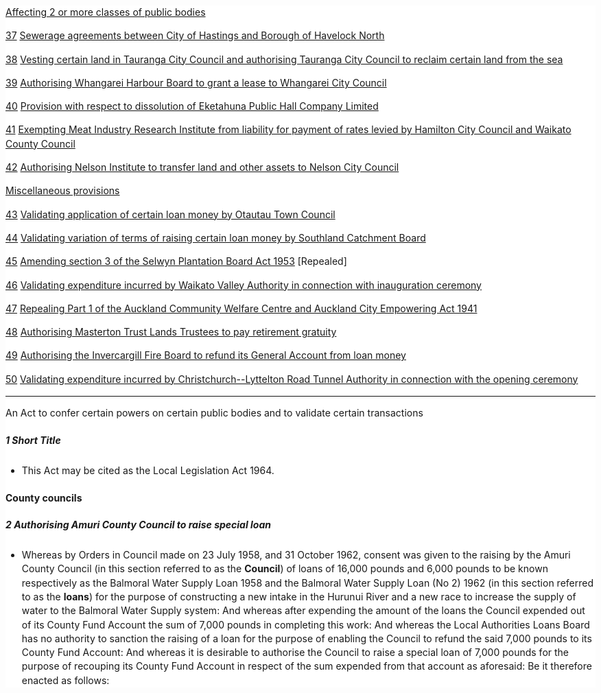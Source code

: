 [Affecting 2 or more classes of public bodies][43]

[37][44] [Sewerage agreements between City of Hastings and Borough of Havelock North][44]

[38][45] [Vesting certain land in Tauranga City Council and authorising Tauranga City Council to reclaim certain land from the sea][45]

[39][46] [Authorising Whangarei Harbour Board to grant a lease to Whangarei City Council][46]

[40][47] [Provision with respect to dissolution of Eketahuna Public Hall Company Limited][47]

[41][48] [Exempting Meat Industry Research Institute from liability for payment of rates levied by Hamilton City Council and Waikato County Council][48]

[42][49] [Authorising Nelson Institute to transfer land and other assets to Nelson City Council][49]

[Miscellaneous provisions][50]

[43][51] [Validating application of certain loan money by Otautau Town Council][51]

[44][52] [Validating variation of terms of raising certain loan money by Southland Catchment Board][52]

[45][53] [Amending section 3 of the Selwyn Plantation Board Act 1953][53] \[Repealed\]

[46][54] [Validating expenditure incurred by Waikato Valley Authority in connection with inauguration ceremony][54]

[47][55] [Repealing Part 1 of the Auckland Community Welfare Centre and Auckland City Empowering Act 1941][55]

[48][56] [Authorising Masterton Trust Lands Trustees to pay retirement gratuity][56]

[49][57] [Authorising the Invercargill Fire Board to refund its General Account from loan money][57]

[50][58] [Validating expenditure incurred by Christchurch--Lyttelton Road Tunnel Authority in connection with the opening ceremony][58]

---

An Act to confer certain powers on certain public bodies and to validate certain transactions

##### 1 Short Title
    
*   This Act may be cited as the Local Legislation Act 1964\.

#### County councils

##### 2 Authorising Amuri County Council to raise special loan
    
*   Whereas by Orders in Council made on 23 July 1958, and 31 October 1962, consent was given to the raising by the Amuri County Council (in this section referred to as the **Council**) of loans of 16,000 pounds and 6,000 pounds to be known respectively as the Balmoral Water Supply Loan 1958 and the Balmoral Water Supply Loan (No 2) 1962 (in this section referred to as the **loans**) for the purpose of constructing a new intake in the Hurunui River and a new race to increase the supply of water to the Balmoral Water Supply system: And whereas after expending the amount of the loans the Council expended out of its County Fund Account the sum of 7,000 pounds in completing this work: And whereas the Local Authorities Loans Board has no authority to sanction the raising of a loan for the purpose of enabling the Council to refund the said 7,000 pounds to its County Fund Account: And whereas it is desirable to authorise the Council to raise a special loan of 7,000 pounds for the purpose of recouping its County Fund Account in respect of the sum expended from that account as aforesaid: Be it therefore enacted as follows:
    

[0]: http://www.legislation.govt.nz/act/public/1964/0117/latest/link.aspx?id=DLM195466
[1]: http://www.legislation.govt.nz/act/public/1964/0117/latest/whole.html#DLM355896
[2]: http://www.legislation.govt.nz/act/public/1964/0117/latest/whole.html#DLM355898
[3]: http://www.legislation.govt.nz/act/public/1964/0117/latest/whole.html#DLM3211500
[4]: http://www.legislation.govt.nz/act/public/1964/0117/latest/whole.html#DLM356300
[5]: http://www.legislation.govt.nz/act/public/1964/0117/latest/whole.html#DLM356302
[6]: http://www.legislation.govt.nz/act/public/1964/0117/latest/whole.html#DLM356303
[7]: http://www.legislation.govt.nz/act/public/1964/0117/latest/whole.html#DLM356304
[8]: http://www.legislation.govt.nz/act/public/1964/0117/latest/whole.html#DLM356306
[9]: http://www.legislation.govt.nz/act/public/1964/0117/latest/whole.html#DLM356308
[10]: http://www.legislation.govt.nz/act/public/1964/0117/latest/whole.html#DLM356309
[11]: http://www.legislation.govt.nz/act/public/1964/0117/latest/whole.html#DLM356310
[12]: http://www.legislation.govt.nz/act/public/1964/0117/latest/whole.html#DLM356312
[13]: http://www.legislation.govt.nz/act/public/1964/0117/latest/whole.html#DLM356314
[14]: http://www.legislation.govt.nz/act/public/1964/0117/latest/whole.html#DLM356316
[15]: http://www.legislation.govt.nz/act/public/1964/0117/latest/whole.html#DLM356317
[16]: http://www.legislation.govt.nz/act/public/1964/0117/latest/whole.html#DLM356319
[17]: http://www.legislation.govt.nz/act/public/1964/0117/latest/whole.html#DLM356321
[18]: http://www.legislation.govt.nz/act/public/1964/0117/latest/whole.html#DLM356323
[19]: http://www.legislation.govt.nz/act/public/1964/0117/latest/whole.html#DLM3211501
[20]: http://www.legislation.govt.nz/act/public/1964/0117/latest/whole.html#DLM356326
[21]: http://www.legislation.govt.nz/act/public/1964/0117/latest/whole.html#DLM356328
[22]: http://www.legislation.govt.nz/act/public/1964/0117/latest/whole.html#DLM356330
[23]: http://www.legislation.govt.nz/act/public/1964/0117/latest/whole.html#DLM356332
[24]: http://www.legislation.govt.nz/act/public/1964/0117/latest/whole.html#DLM356334
[25]: http://www.legislation.govt.nz/act/public/1964/0117/latest/whole.html#DLM356336
[26]: http://www.legislation.govt.nz/act/public/1964/0117/latest/whole.html#DLM356338
[27]: http://www.legislation.govt.nz/act/public/1964/0117/latest/whole.html#DLM356340
[28]: http://www.legislation.govt.nz/act/public/1964/0117/latest/whole.html#DLM356343
[29]: http://www.legislation.govt.nz/act/public/1964/0117/latest/whole.html#DLM356345
[30]: http://www.legislation.govt.nz/act/public/1964/0117/latest/whole.html#DLM356347
[31]: http://www.legislation.govt.nz/act/public/1964/0117/latest/whole.html#DLM356349
[32]: http://www.legislation.govt.nz/act/public/1964/0117/latest/whole.html#DLM356352
[33]: http://www.legislation.govt.nz/act/public/1964/0117/latest/whole.html#DLM3211502
[34]: http://www.legislation.govt.nz/act/public/1964/0117/latest/whole.html#DLM356356
[35]: http://www.legislation.govt.nz/act/public/1964/0117/latest/whole.html#DLM356358
[36]: http://www.legislation.govt.nz/act/public/1964/0117/latest/whole.html#DLM356359
[37]: http://www.legislation.govt.nz/act/public/1964/0117/latest/whole.html#DLM3211503
[38]: http://www.legislation.govt.nz/act/public/1964/0117/latest/whole.html#DLM356363
[39]: http://www.legislation.govt.nz/act/public/1964/0117/latest/whole.html#DLM356365
[40]: http://www.legislation.govt.nz/act/public/1964/0117/latest/whole.html#DLM3211504
[41]: http://www.legislation.govt.nz/act/public/1964/0117/latest/whole.html#DLM356368
[42]: http://www.legislation.govt.nz/act/public/1964/0117/latest/whole.html#DLM356369
[43]: http://www.legislation.govt.nz/act/public/1964/0117/latest/whole.html#DLM3211505
[44]: http://www.legislation.govt.nz/act/public/1964/0117/latest/whole.html#DLM356372
[45]: http://www.legislation.govt.nz/act/public/1964/0117/latest/whole.html#DLM356373
[46]: http://www.legislation.govt.nz/act/public/1964/0117/latest/whole.html#DLM356375
[47]: http://www.legislation.govt.nz/act/public/1964/0117/latest/whole.html#DLM356377
[48]: http://www.legislation.govt.nz/act/public/1964/0117/latest/whole.html#DLM356379
[49]: http://www.legislation.govt.nz/act/public/1964/0117/latest/whole.html#DLM356380
[50]: http://www.legislation.govt.nz/act/public/1964/0117/latest/whole.html#DLM3211506
[51]: http://www.legislation.govt.nz/act/public/1964/0117/latest/whole.html#DLM356382
[52]: http://www.legislation.govt.nz/act/public/1964/0117/latest/whole.html#DLM356384
[53]: http://www.legislation.govt.nz/act/public/1964/0117/latest/whole.html#DLM356386
[54]: http://www.legislation.govt.nz/act/public/1964/0117/latest/whole.html#DLM356388
[55]: http://www.legislation.govt.nz/act/public/1964/0117/latest/whole.html#DLM356390
[56]: http://www.legislation.govt.nz/act/public/1964/0117/latest/whole.html#DLM356391
[57]: http://www.legislation.govt.nz/act/public/1964/0117/latest/whole.html#DLM356393
[58]: http://www.legislation.govt.nz/act/public/1964/0117/latest/whole.html#DLM356395
[59]: http://www.legislation.govt.nz/act/public/1964/0117/latest/link.aspx?id=DLM374048
[60]: http://www.legislation.govt.nz/act/public/1964/0117/latest/link.aspx?id=DLM339151
[61]: http://www.legislation.govt.nz/act/public/1964/0117/latest/link.aspx?id=DLM42568
[62]: http://www.legislation.govt.nz/act/public/1964/0117/latest/link.aspx?id=DLM407730
[63]: http://www.legislation.govt.nz/act/public/1964/0117/latest/link.aspx?id=DLM45426
[64]: http://www.legislation.govt.nz/act/public/1964/0117/latest/link.aspx?id=DLM394841
[65]: http://www.legislation.govt.nz/act/public/1964/0117/latest/link.aspx?id=DLM198412
[66]: http://www.legislation.govt.nz/act/public/1964/0117/latest/link.aspx?id=DLM259270
[67]: http://www.legislation.govt.nz/act/public/1964/0117/latest/link.aspx?id=DLM304703
[68]: http://www.legislation.govt.nz/act/public/1964/0117/latest/link.aspx?id=DLM32327
[69]: http://www.pco.parliament.govt.nz/reprints/
[70]: http://www.legislation.govt.nz/act/public/1964/0117/latest/link.aspx?id=DLM195439
[71]: http://www.pco.parliament.govt.nz/editorial-conventions/
[72]: http://www.legislation.govt.nz/act/public/1964/0117/latest/link.aspx?id=DLM195468
[73]: http://www.legislation.govt.nz/act/public/1964/0117/latest/link.aspx?id=DLM195470
[74]: http://www.legislation.govt.nz/act/public/1964/0117/latest/link.aspx?id=DLM69319